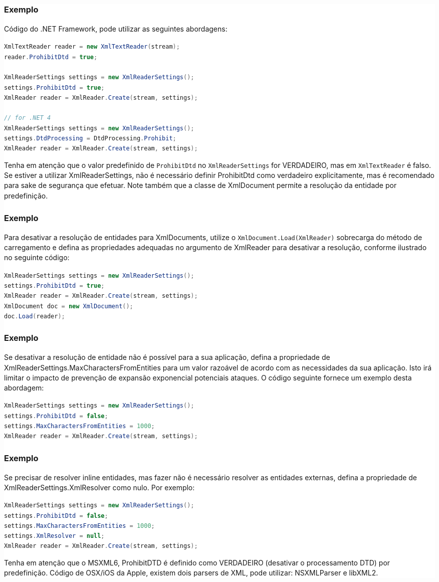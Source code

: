 ### <a name="example"></a>Exemplo
Código do .NET Framework, pode utilizar as seguintes abordagens:

```csharp
XmlTextReader reader = new XmlTextReader(stream);
reader.ProhibitDtd = true;

XmlReaderSettings settings = new XmlReaderSettings();
settings.ProhibitDtd = true;
XmlReader reader = XmlReader.Create(stream, settings);

// for .NET 4
XmlReaderSettings settings = new XmlReaderSettings();
settings.DtdProcessing = DtdProcessing.Prohibit;
XmlReader reader = XmlReader.Create(stream, settings);
```
Tenha em atenção que o valor predefinido de `ProhibitDtd` no `XmlReaderSettings` for VERDADEIRO, mas em `XmlTextReader` é falso. Se estiver a utilizar XmlReaderSettings, não é necessário definir ProhibitDtd como verdadeiro explicitamente, mas é recomendado para sake de segurança que efetuar. Note também que a classe de XmlDocument permite a resolução da entidade por predefinição. 

### <a name="example"></a>Exemplo
Para desativar a resolução de entidades para XmlDocuments, utilize o `XmlDocument.Load(XmlReader)` sobrecarga do método de carregamento e defina as propriedades adequadas no argumento de XmlReader para desativar a resolução, conforme ilustrado no seguinte código: 

```csharp
XmlReaderSettings settings = new XmlReaderSettings();
settings.ProhibitDtd = true;
XmlReader reader = XmlReader.Create(stream, settings);
XmlDocument doc = new XmlDocument();
doc.Load(reader);
```

### <a name="example"></a>Exemplo
Se desativar a resolução de entidade não é possível para a sua aplicação, defina a propriedade de XmlReaderSettings.MaxCharactersFromEntities para um valor razoável de acordo com as necessidades da sua aplicação. Isto irá limitar o impacto de prevenção de expansão exponencial potenciais ataques. O código seguinte fornece um exemplo desta abordagem: 

```csharp
XmlReaderSettings settings = new XmlReaderSettings();
settings.ProhibitDtd = false;
settings.MaxCharactersFromEntities = 1000;
XmlReader reader = XmlReader.Create(stream, settings);
```

### <a name="example"></a>Exemplo
Se precisar de resolver inline entidades, mas fazer não é necessário resolver as entidades externas, defina a propriedade de XmlReaderSettings.XmlResolver como nulo. Por exemplo: 

```csharp
XmlReaderSettings settings = new XmlReaderSettings();
settings.ProhibitDtd = false;
settings.MaxCharactersFromEntities = 1000;
settings.XmlResolver = null;
XmlReader reader = XmlReader.Create(stream, settings);
```
Tenha em atenção que o MSXML6, ProhibitDTD é definido como VERDADEIRO (desativar o processamento DTD) por predefinição. Código de OSX/iOS da Apple, existem dois parsers de XML, pode utilizar: NSXMLParser e libXML2. 
